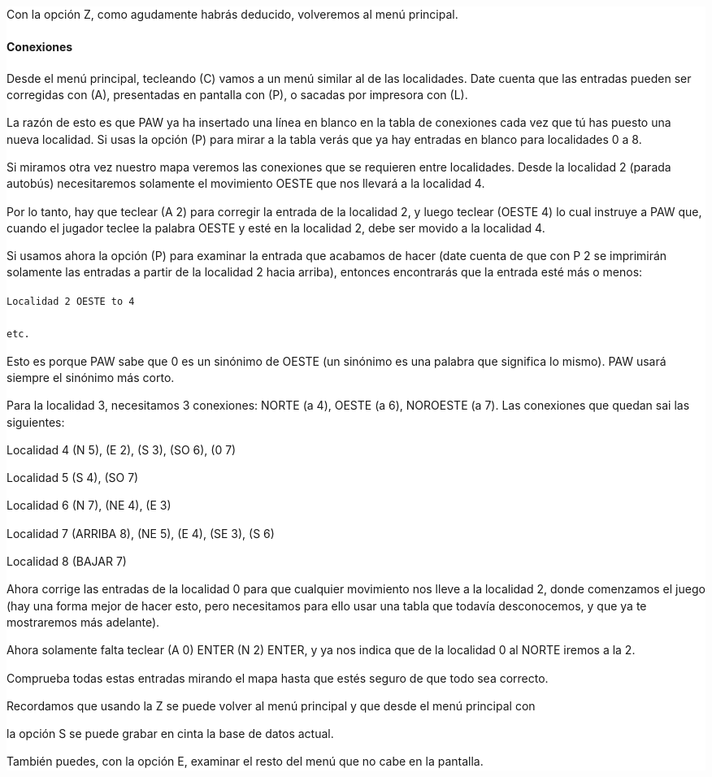 Con la opción Z, como agudamente habrás deducido, volveremos al menú principal.

#### Conexiones

Desde el menú principal, tecleando \(C\) vamos a un menú similar al de las localidades. Date cuenta que las entradas pueden ser corregidas con \(A\), presentadas en pantalla con \(P\), o sacadas por impresora con \(L\).

La razón de esto es que PAW ya ha insertado una línea en blanco en la tabla de conexiones cada vez que tú has puesto una nueva localidad. Si usas la opción \(P\) para mirar a la tabla verás que ya hay entradas en blanco para localidades 0 a 8.

Si miramos otra vez nuestro mapa veremos las conexiones que se requieren entre localidades. Desde la localidad 2 \(parada autobús\) necesitaremos solamente el movimiento OESTE que nos llevará a la localidad 4.

Por lo tanto, hay que teclear \(A 2\) para corregir la entrada de la localidad 2, y luego teclear \(OESTE 4\) lo cual instruye a PAW que, cuando el jugador teclee la palabra OESTE y esté en la localidad 2, debe ser movido a la localidad 4.

Si usamos ahora la opción \(P\) para examinar la entrada que acabamos de hacer \(date cuenta de que con P 2 se imprimirán solamente las entradas a partir de la localidad 2 hacia arriba\), entonces encontrarás que la entrada esté más o menos:

```
Localidad 2 OESTE to 4

etc.
```

Esto es porque PAW sabe que 0 es un sinónimo de OESTE \(un sinónimo es una palabra que significa lo mismo\). PAW usará siempre el sinónimo más corto.

Para la localidad 3, necesitamos 3 conexiones: NORTE \(a 4\), OESTE \(a 6\), NOROESTE \(a 7\). Las conexiones que quedan sai las siguientes:

Localidad 4 \(N 5\), \(E 2\), \(S 3\), \(SO 6\), \(0 7\)

Localidad 5 \(S 4\), \(SO 7\)

Localidad 6 \(N 7\), \(NE 4\), \(E 3\)

Localidad 7 \(ARRIBA 8\), \(NE 5\), \(E 4\), \(SE 3\), \(S 6\)

Localidad 8 \(BAJAR 7\)

Ahora corrige las entradas de la localidad 0 para que cualquier movimiento nos lleve a la localidad 2, donde comenzamos el juego \(hay una forma mejor de hacer esto, pero necesitamos para ello usar una tabla que todavía desconocemos, y que ya te mostraremos más adelante\).

Ahora solamente falta teclear \(A 0\) ENTER \(N 2\) ENTER, y ya nos indica que de la localidad 0 al NORTE iremos a la 2.

Comprueba todas estas entradas mirando el mapa hasta que estés seguro de que todo sea correcto.

Recordamos que usando la Z se puede volver al menú principal y que desde el menú principal con

la opción S se puede grabar en cinta la base de datos actual.

También puedes, con la opción E, examinar el resto del menú que no cabe en la pantalla.
